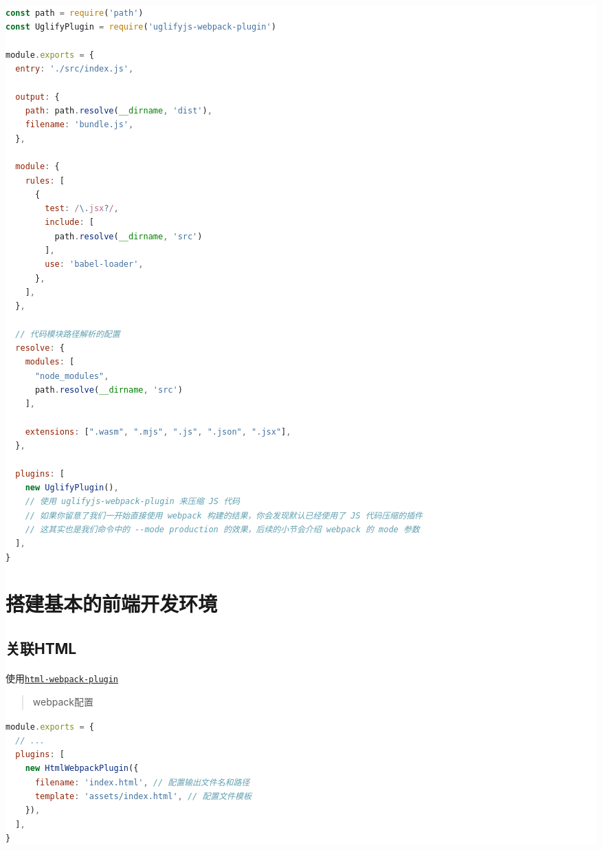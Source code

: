 ```js
const path = require('path')
const UglifyPlugin = require('uglifyjs-webpack-plugin')

module.exports = {
  entry: './src/index.js',

  output: {
    path: path.resolve(__dirname, 'dist'),
    filename: 'bundle.js',
  },

  module: {
    rules: [
      {
        test: /\.jsx?/,
        include: [
          path.resolve(__dirname, 'src')
        ],
        use: 'babel-loader',
      },
    ],
  },

  // 代码模块路径解析的配置
  resolve: {
    modules: [
      "node_modules",
      path.resolve(__dirname, 'src')
    ],

    extensions: [".wasm", ".mjs", ".js", ".json", ".jsx"],
  },

  plugins: [
    new UglifyPlugin(), 
    // 使用 uglifyjs-webpack-plugin 来压缩 JS 代码
    // 如果你留意了我们一开始直接使用 webpack 构建的结果，你会发现默认已经使用了 JS 代码压缩的插件
    // 这其实也是我们命令中的 --mode production 的效果，后续的小节会介绍 webpack 的 mode 参数
  ],
}
```

# 搭建基本的前端开发环境
## 关联HTML
使用[`html-webpack-plugin`](https://github.com/jantimon/html-webpack-plugin)

> webpack配置

```js
module.exports = {
  // ...
  plugins: [
    new HtmlWebpackPlugin({
      filename: 'index.html', // 配置输出文件名和路径
      template: 'assets/index.html', // 配置文件模板
    }),
  ],
}
```
